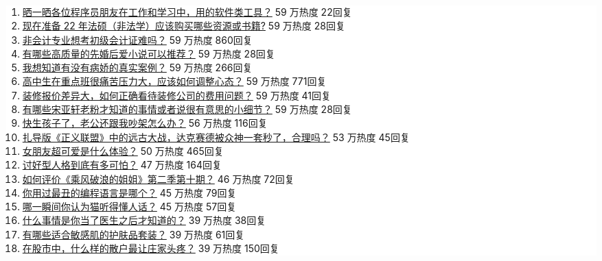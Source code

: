 1. [晒一晒各位程序员朋友在工作和学习中，用的软件类工具？](https://www.zhihu.com/question/442474996) 59 万热度 22回复
1. [现在准备 22 年法硕（非法学）应该购买哪些资源或书籍?](https://www.zhihu.com/question/404709639) 59 万热度 28回复
1. [非会计专业想考初级会计证难吗？](https://www.zhihu.com/question/303020008) 59 万热度 860回复
1. [有哪些高质量的先婚后爱小说可以推荐？](https://www.zhihu.com/question/364364437) 59 万热度 28回复
1. [我想知道有没有病娇的真实案例？](https://www.zhihu.com/question/336556018) 59 万热度 266回复
1. [高中生在重点班很痛苦压力大，应该如何调整心态？](https://www.zhihu.com/question/64254848) 59 万热度 771回复
1. [装修报价差异大，如何正确看待装修公司的费用问题？](https://www.zhihu.com/question/272211894) 59 万热度 41回复
1. [有哪些宋亚轩老粉才知道的事情或者说很有意思的小细节？](https://www.zhihu.com/question/342997897) 59 万热度 28回复
1. [快生孩子了，老公还跟我吵架怎么办？](https://www.zhihu.com/question/450240311) 56 万热度 116回复
1. [扎导版《正义联盟》中的远古大战，达克赛德被众神一套秒了，合理吗？](https://www.zhihu.com/question/449911989) 53 万热度 45回复
1. [女朋友超可爱是什么体验？](https://www.zhihu.com/question/264334522) 50 万热度 465回复
1. [讨好型人格到底有多可怕？](https://www.zhihu.com/question/268633341) 47 万热度 164回复
1. [如何评价《乘风破浪的姐姐》第二季第十期？](https://www.zhihu.com/question/451323551) 46 万热度 72回复
1. [你用过最丑的编程语言是哪个？](https://www.zhihu.com/question/448169628) 45 万热度 79回复
1. [哪一瞬间你认为猫听得懂人话？](https://www.zhihu.com/question/449453410) 45 万热度 57回复
1. [什么事情是你当了医生之后才知道的？](https://www.zhihu.com/question/399561264) 39 万热度 38回复
1. [有哪些适合敏感肌的护肤品套装？](https://www.zhihu.com/question/346417640) 39 万热度 61回复
1. [在股市中，什么样的散户最让庄家头疼？](https://www.zhihu.com/question/316561088) 39 万热度 150回复